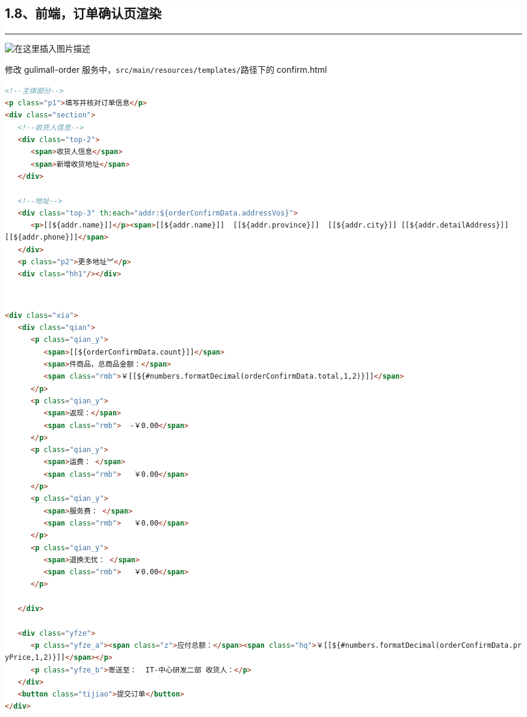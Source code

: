 

## 1.8、前端，订单确认页渲染

------

![在这里插入图片描述](谷粒商城笔记+踩坑（20）——订单确认页。远程调用、异步请求头丢失问题+唯一序列号保证订单提交幂等性.assets/watermark,type_d3F5LXplbmhlaQ,shadow_50,text_Q1NETiBASEdXNjg5,size_20,color_FFFFFF,t_70,g_se,x_16#pic_center-1721635840104-4.png)![点击并拖拽以移动](data:image/gif;base64,R0lGODlhAQABAPABAP///wAAACH5BAEKAAAALAAAAAABAAEAAAICRAEAOw==)

修改 gulimall-order 服务中，`src/main/resources/templates/`路径下的 confirm.html

```html
<!--主体部分-->
<p class="p1">填写并核对订单信息</p>
<div class="section">
   <!--收货人信息-->
   <div class="top-2">
      <span>收货人信息</span>
      <span>新增收货地址</span>
   </div>

   <!--地址-->
   <div class="top-3" th:each="addr:${orderConfirmData.addressVos}">
      <p>[[${addr.name}]]</p><span>[[${addr.name}]]  [[${addr.province}]]  [[${addr.city}]] [[${addr.detailAddress}]] [[${addr.phone}]]</span>
   </div>
   <p class="p2">更多地址︾</p>
   <div class="hh1"/></div>
```

![点击并拖拽以移动](data:image/gif;base64,R0lGODlhAQABAPABAP///wAAACH5BAEKAAAALAAAAAABAAEAAAICRAEAOw==)

```html
<div class="xia">
   <div class="qian">
      <p class="qian_y">
         <span>[[${orderConfirmData.count}]]</span>
         <span>件商品，总商品金额：</span>
         <span class="rmb">￥[[${#numbers.formatDecimal(orderConfirmData.total,1,2)}]]</span>
      </p>
      <p class="qian_y">
         <span>返现：</span>
         <span class="rmb">  -￥0.00</span>
      </p>
      <p class="qian_y">
         <span>运费： </span>
         <span class="rmb">   ￥0.00</span>
      </p>
      <p class="qian_y">
         <span>服务费： </span>
         <span class="rmb">   ￥0.00</span>
      </p>
      <p class="qian_y">
         <span>退换无忧： </span>
         <span class="rmb">   ￥0.00</span>
      </p>

   </div>

   <div class="yfze">
      <p class="yfze_a"><span class="z">应付总额：</span><span class="hq">￥[[${#numbers.formatDecimal(orderConfirmData.pryPrice,1,2)}]]</span></p>
      <p class="yfze_b">寄送至：  IT-中心研发二部 收货人：</p>
   </div>
   <button class="tijiao">提交订单</button>
</div>
```